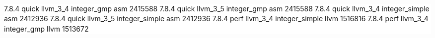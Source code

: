 
<tr>
<td class="right">7.8.4</td>
<td class="left">quick</td>
<td class="left">llvm_3_4</td>
<td class="left">integer_gmp</td>
<td class="left">asm</td>
<td class="right">2415588</td>
</tr>


<tr>
<td class="right">7.8.4</td>
<td class="left">quick</td>
<td class="left">llvm_3_5</td>
<td class="left">integer_gmp</td>
<td class="left">asm</td>
<td class="right">2415588</td>
</tr>


<tr>
<td class="right">7.8.4</td>
<td class="left">quick</td>
<td class="left">llvm_3_4</td>
<td class="left">integer_simple</td>
<td class="left">asm</td>
<td class="right">2412936</td>
</tr>


<tr>
<td class="right">7.8.4</td>
<td class="left">quick</td>
<td class="left">llvm_3_5</td>
<td class="left">integer_simple</td>
<td class="left">asm</td>
<td class="right">2412936</td>
</tr>


<tr>
<td class="right">7.8.4</td>
<td class="left">perf</td>
<td class="left">llvm_3_4</td>
<td class="left">integer_simple</td>
<td class="left">llvm</td>
<td class="right">1516816</td>
</tr>


<tr>
<td class="right">7.8.4</td>
<td class="left">perf</td>
<td class="left">llvm_3_4</td>
<td class="left">integer_gmp</td>
<td class="left">llvm</td>
<td class="right">1513672</td>
</tr>
